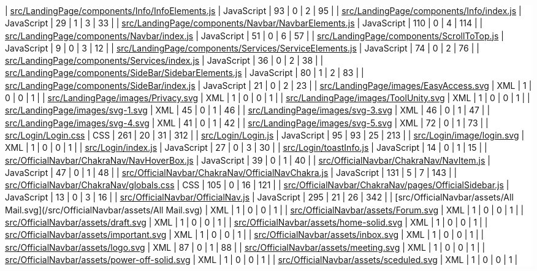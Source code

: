 | [src/LandingPage/components/Info/InfoElements.js](/src/LandingPage/components/Info/InfoElements.js) | JavaScript | 93 | 0 | 2 | 95 |
| [src/LandingPage/components/Info/index.js](/src/LandingPage/components/Info/index.js) | JavaScript | 29 | 1 | 3 | 33 |
| [src/LandingPage/components/Navbar/NavbarElements.js](/src/LandingPage/components/Navbar/NavbarElements.js) | JavaScript | 110 | 0 | 4 | 114 |
| [src/LandingPage/components/Navbar/index.js](/src/LandingPage/components/Navbar/index.js) | JavaScript | 51 | 0 | 6 | 57 |
| [src/LandingPage/components/ScrollToTop.js](/src/LandingPage/components/ScrollToTop.js) | JavaScript | 9 | 0 | 3 | 12 |
| [src/LandingPage/components/Services/ServiceElements.js](/src/LandingPage/components/Services/ServiceElements.js) | JavaScript | 74 | 0 | 2 | 76 |
| [src/LandingPage/components/Services/index.js](/src/LandingPage/components/Services/index.js) | JavaScript | 36 | 0 | 2 | 38 |
| [src/LandingPage/components/SideBar/SidebarElements.js](/src/LandingPage/components/SideBar/SidebarElements.js) | JavaScript | 80 | 1 | 2 | 83 |
| [src/LandingPage/components/SideBar/index.js](/src/LandingPage/components/SideBar/index.js) | JavaScript | 21 | 0 | 2 | 23 |
| [src/LandingPage/images/EasyAccess.svg](/src/LandingPage/images/EasyAccess.svg) | XML | 1 | 0 | 0 | 1 |
| [src/LandingPage/images/Privacy.svg](/src/LandingPage/images/Privacy.svg) | XML | 1 | 0 | 0 | 1 |
| [src/LandingPage/images/ToolUnity.svg](/src/LandingPage/images/ToolUnity.svg) | XML | 1 | 0 | 0 | 1 |
| [src/LandingPage/images/svg-1.svg](/src/LandingPage/images/svg-1.svg) | XML | 45 | 0 | 1 | 46 |
| [src/LandingPage/images/svg-3.svg](/src/LandingPage/images/svg-3.svg) | XML | 46 | 0 | 1 | 47 |
| [src/LandingPage/images/svg-4.svg](/src/LandingPage/images/svg-4.svg) | XML | 41 | 0 | 1 | 42 |
| [src/LandingPage/images/svg-5.svg](/src/LandingPage/images/svg-5.svg) | XML | 72 | 0 | 1 | 73 |
| [src/Login/Login.css](/src/Login/Login.css) | CSS | 261 | 20 | 31 | 312 |
| [src/Login/Login.js](/src/Login/Login.js) | JavaScript | 95 | 93 | 25 | 213 |
| [src/Login/image/login.svg](/src/Login/image/login.svg) | XML | 1 | 0 | 0 | 1 |
| [src/Login/index.js](/src/Login/index.js) | JavaScript | 27 | 0 | 3 | 30 |
| [src/Login/toastInfo.js](/src/Login/toastInfo.js) | JavaScript | 14 | 0 | 1 | 15 |
| [src/OfficialNavbar/ChakraNav/NavHoverBox.js](/src/OfficialNavbar/ChakraNav/NavHoverBox.js) | JavaScript | 39 | 0 | 1 | 40 |
| [src/OfficialNavbar/ChakraNav/NavItem.js](/src/OfficialNavbar/ChakraNav/NavItem.js) | JavaScript | 47 | 0 | 1 | 48 |
| [src/OfficialNavbar/ChakraNav/OfficialNavChakra.js](/src/OfficialNavbar/ChakraNav/OfficialNavChakra.js) | JavaScript | 131 | 5 | 7 | 143 |
| [src/OfficialNavbar/ChakraNav/globals.css](/src/OfficialNavbar/ChakraNav/globals.css) | CSS | 105 | 0 | 16 | 121 |
| [src/OfficialNavbar/ChakraNav/pages/OfficialSidebar.js](/src/OfficialNavbar/ChakraNav/pages/OfficialSidebar.js) | JavaScript | 13 | 0 | 3 | 16 |
| [src/OfficialNavbar/OfficialNav.js](/src/OfficialNavbar/OfficialNav.js) | JavaScript | 295 | 21 | 26 | 342 |
| [src/OfficialNavbar/assets/All Mail.svg](/src/OfficialNavbar/assets/All Mail.svg) | XML | 1 | 0 | 0 | 1 |
| [src/OfficialNavbar/assets/Forum.svg](/src/OfficialNavbar/assets/Forum.svg) | XML | 1 | 0 | 0 | 1 |
| [src/OfficialNavbar/assets/draft.svg](/src/OfficialNavbar/assets/draft.svg) | XML | 1 | 0 | 0 | 1 |
| [src/OfficialNavbar/assets/home-solid.svg](/src/OfficialNavbar/assets/home-solid.svg) | XML | 1 | 0 | 0 | 1 |
| [src/OfficialNavbar/assets/important.svg](/src/OfficialNavbar/assets/important.svg) | XML | 1 | 0 | 0 | 1 |
| [src/OfficialNavbar/assets/inbox.svg](/src/OfficialNavbar/assets/inbox.svg) | XML | 1 | 0 | 0 | 1 |
| [src/OfficialNavbar/assets/logo.svg](/src/OfficialNavbar/assets/logo.svg) | XML | 87 | 0 | 1 | 88 |
| [src/OfficialNavbar/assets/meeting.svg](/src/OfficialNavbar/assets/meeting.svg) | XML | 1 | 0 | 0 | 1 |
| [src/OfficialNavbar/assets/power-off-solid.svg](/src/OfficialNavbar/assets/power-off-solid.svg) | XML | 1 | 0 | 0 | 1 |
| [src/OfficialNavbar/assets/sceduled.svg](/src/OfficialNavbar/assets/sceduled.svg) | XML | 1 | 0 | 0 | 1 |